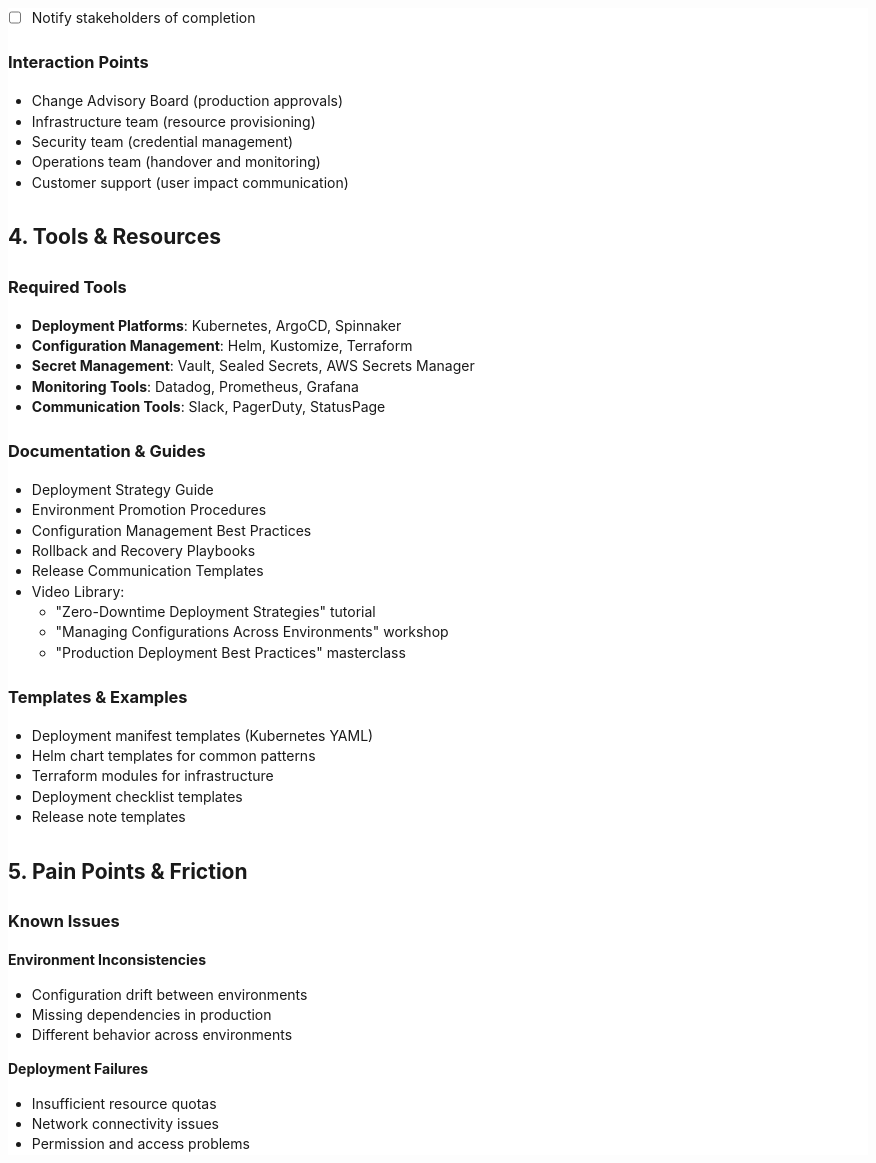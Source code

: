 - [ ] Notify stakeholders of completion

### Interaction Points
- Change Advisory Board (production approvals)
- Infrastructure team (resource provisioning)
- Security team (credential management)
- Operations team (handover and monitoring)
- Customer support (user impact communication)

## 4. Tools & Resources

### Required Tools
- **Deployment Platforms**: Kubernetes, ArgoCD, Spinnaker
- **Configuration Management**: Helm, Kustomize, Terraform
- **Secret Management**: Vault, Sealed Secrets, AWS Secrets Manager
- **Monitoring Tools**: Datadog, Prometheus, Grafana
- **Communication Tools**: Slack, PagerDuty, StatusPage

### Documentation & Guides
- Deployment Strategy Guide
- Environment Promotion Procedures
- Configuration Management Best Practices
- Rollback and Recovery Playbooks
- Release Communication Templates
- Video Library:
  - "Zero-Downtime Deployment Strategies" tutorial
  - "Managing Configurations Across Environments" workshop
  - "Production Deployment Best Practices" masterclass

### Templates & Examples
- Deployment manifest templates (Kubernetes YAML)
- Helm chart templates for common patterns
- Terraform modules for infrastructure
- Deployment checklist templates
- Release note templates

## 5. Pain Points & Friction

### Known Issues

**Environment Inconsistencies**
- Configuration drift between environments
- Missing dependencies in production
- Different behavior across environments

**Deployment Failures**
- Insufficient resource quotas
- Network connectivity issues
- Permission and access problems
